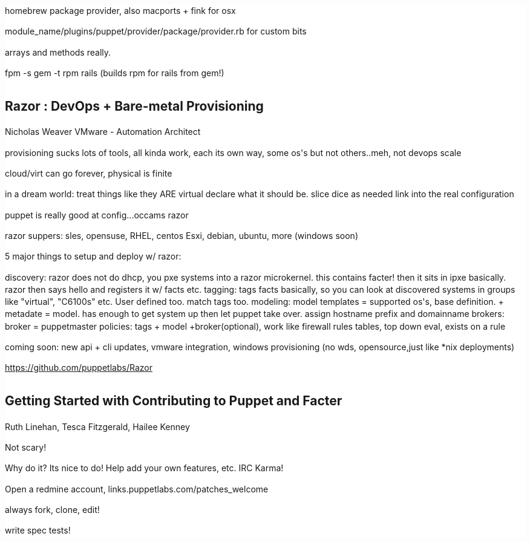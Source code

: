 homebrew package provider, also macports + fink for osx

module_name/plugins/puppet/provider/package/provider.rb for custom bits

arrays and methods really. 

fpm -s gem -t rpm rails (builds rpm for rails from gem!)

Razor : DevOps + Bare-metal Provisioning 
----------------------------------------
Nicholas Weaver
VMware - Automation Architect

provisioning sucks
lots of tools, all kinda work, each its own way, some os's but not others..meh, not devops
scale

cloud/virt can go forever, physical is finite

in a dream world:
treat things like they ARE virtual
declare what it should be. 
slice dice as needed
link into the real configuration

puppet is really good at config...occams razor

razor suppers: sles, opensuse, RHEL, centos Esxi, debian, ubuntu, more (windows soon)

5 major things to setup and deploy w/ razor:

discovery: razor does not do dhcp, you pxe systems into a razor microkernel. this contains facter! then it sits in ipxe basically. razor then says hello and registers it w/ facts etc. 
tagging: tags facts basically, so you can look at discovered systems in groups like "virtual", "C6100s" etc. User defined too. match tags too. 
modeling: model templates = supported os's, base definition. + metadate = model. has enough to get system up then let puppet take over. assign hostname prefix and domainname
brokers: broker = puppetmaster
policies: tags + model +broker(optional), work like firewall rules tables, top down eval, exists on a rule 

coming soon: new api + cli updates, vmware integration, windows provisioning (no wds, opensource,just like *nix deployments)

https://github.com/puppetlabs/Razor

Getting Started with Contributing to Puppet and Facter
------------------------------------------------------
 Ruth Linehan, Tesca Fitzgerald, Hailee Kenney

 Not scary! 
 
 Why do it? Its nice to do! Help add your own features, etc. IRC Karma! 
 
 Open a redmine account, links.puppetlabs.com/patches_welcome 
 
 always fork, clone, edit! 
 
 write spec tests! 
 